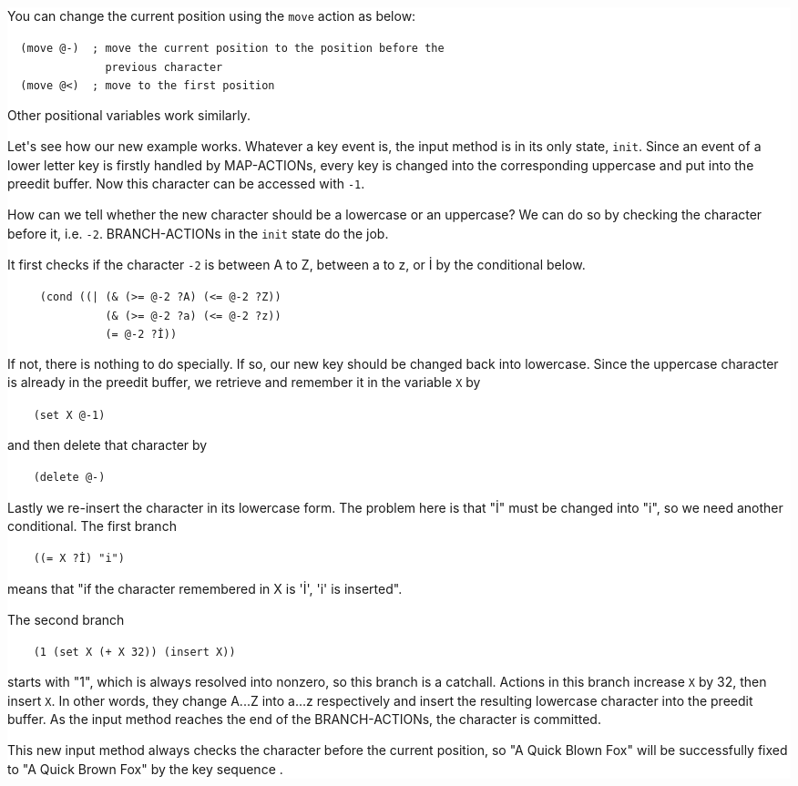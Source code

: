 You can change the current position using the `move` action as below:

```
  (move @-)  ; move the current position to the position before the
               previous character
  (move @<)  ; move to the first position
```

Other positional variables work similarly.

Let's see how our new example works. Whatever a key event is, the input method is in its only state, `init`. Since an event of a lower letter key is firstly handled by MAP-ACTIONs, every key is changed into the corresponding uppercase and put into the preedit buffer. Now this character can be accessed with `-1`.

How can we tell whether the new character should be a lowercase or an uppercase? We can do so by checking the character before it, i.e. `-2`. BRANCH-ACTIONs in the `init` state do the job.

It first checks if the character `-2` is between A to Z, between a to z, or İ by the conditional below.

```
     (cond ((| (& (>= @-2 ?A) (<= @-2 ?Z))
               (& (>= @-2 ?a) (<= @-2 ?z))
               (= @-2 ?İ))
```

If not, there is nothing to do specially. If so, our new key should be changed back into lowercase. Since the uppercase character is already in the preedit buffer, we retrieve and remember it in the variable `X` by

```
    (set X @-1)
```

and then delete that character by

```
    (delete @-)
```

Lastly we re-insert the character in its lowercase form. The problem here is that "İ" must be changed into "i", so we need another conditional. The first branch

```
    ((= X ?İ) "i")
```

means that "if the character remembered in X is 'İ', 'i' is inserted".

The second branch

```
    (1 (set X (+ X 32)) (insert X))
```

starts with "1", which is always resolved into nonzero, so this branch is a catchall. Actions in this branch increase `X` by 32, then insert `X`. In other words, they change A...Z into a...z respectively and insert the resulting lowercase character into the preedit buffer. As the input method reaches the end of the BRANCH-ACTIONs, the character is committed.

This new input method always checks the character before the current position, so "A Quick Blown Fox" will be successfully fixed to "A Quick Brown Fox" by the key sequence <BackSpace> <r>.